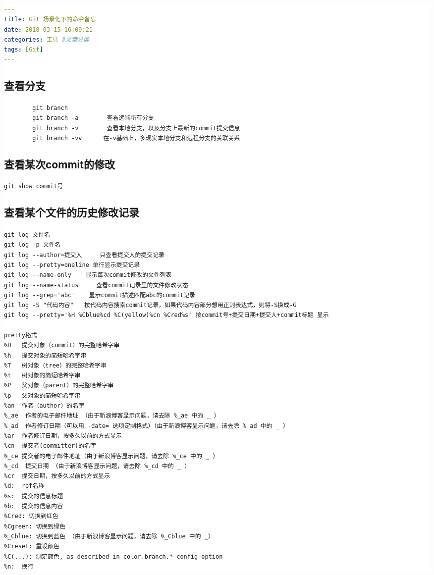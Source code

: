 ```yaml
---
title: Git 场景化下的命令备忘
date: 2018-03-15 16:09:21
categories: 工具 #文章分类
tags: [Git]
---
```


## 查看分支

```
        git branch
        git branch -a        查看远端所有分支
        git branch -v        查看本地分支，以及分支上最新的commit提交信息
        git branch -vv      在-v基础上，多现实本地分支和远程分支的关联关系
```



## 查看某次commit的修改

```
git show commit号
```

## 查看某个文件的历史修改记录

```
git log 文件名
git log -p 文件名
git log --author=提交人     只查看提交人的提交记录
git log --pretty=oneline 单行显示提交记录
git log --name-only    显示每次commit修改的文件列表
git log --name-status     查看commit记录里的文件修改状态
git log --grep='abc'    显示commit描述匹配abc的commit记录
git log -S "代码内容"   按代码内容搜索commit记录，如果代码内容部分想用正则表达式，则将-S换成-G
git log --pretty='%H %Cblue%cd %C(yellow)%cn %Cred%s' 按commit号+提交日期+提交人+commit标题 显示

pretty格式
%H   提交对象（commit）的完整哈希字串 
%h   提交对象的简短哈希字串 
%T   树对象（tree）的完整哈希字串 
%t   树对象的简短哈希字串 
%P   父对象（parent）的完整哈希字串 
%p   父对象的简短哈希字串 
%an  作者（author）的名字 
%_ae  作者的电子邮件地址 （由于新浪博客显示问题，请去除 %_ae 中的 _ ）
%_ad  作者修订日期（可以用 -date= 选项定制格式）（由于新浪博客显示问题，请去除 % ad 中的 _ ）
%ar  作者修订日期，按多久以前的方式显示 
%cn  提交者(committer)的名字 
%_ce 提交者的电子邮件地址（由于新浪博客显示问题，请去除 %_ce 中的 _ ）
%_cd  提交日期 （由于新浪博客显示问题，请去除 %_cd 中的 _ ）
%cr  提交日期，按多久以前的方式显示 
%d:  ref名称
%s:  提交的信息标题
%b:  提交的信息内容
%Cred: 切换到红色 
%Cgreen: 切换到绿色 
%_Cblue: 切换到蓝色 （由于新浪博客显示问题，请去除 %_Cblue 中的 _）
%Creset: 重设颜色 
%C(...): 制定颜色, as described in color.branch.* config option 
%n:  换行
```
